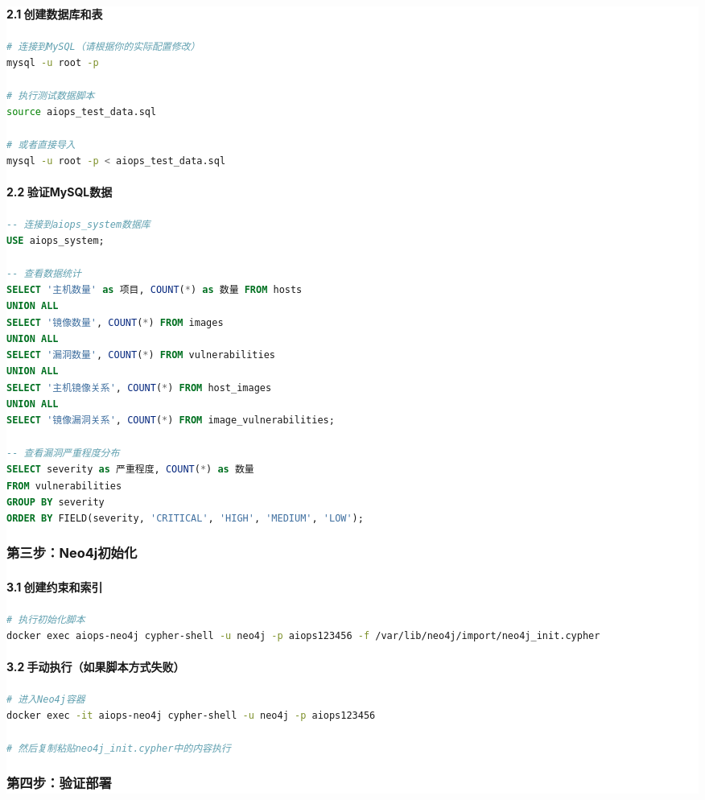 #### 2.1 创建数据库和表
```bash
# 连接到MySQL（请根据你的实际配置修改）
mysql -u root -p

# 执行测试数据脚本
source aiops_test_data.sql

# 或者直接导入
mysql -u root -p < aiops_test_data.sql
```

#### 2.2 验证MySQL数据
```sql
-- 连接到aiops_system数据库
USE aiops_system;

-- 查看数据统计
SELECT '主机数量' as 项目, COUNT(*) as 数量 FROM hosts
UNION ALL
SELECT '镜像数量', COUNT(*) FROM images
UNION ALL
SELECT '漏洞数量', COUNT(*) FROM vulnerabilities
UNION ALL
SELECT '主机镜像关系', COUNT(*) FROM host_images
UNION ALL
SELECT '镜像漏洞关系', COUNT(*) FROM image_vulnerabilities;

-- 查看漏洞严重程度分布
SELECT severity as 严重程度, COUNT(*) as 数量 
FROM vulnerabilities 
GROUP BY severity 
ORDER BY FIELD(severity, 'CRITICAL', 'HIGH', 'MEDIUM', 'LOW');
```

### 第三步：Neo4j初始化

#### 3.1 创建约束和索引
```bash
# 执行初始化脚本
docker exec aiops-neo4j cypher-shell -u neo4j -p aiops123456 -f /var/lib/neo4j/import/neo4j_init.cypher
```

#### 3.2 手动执行（如果脚本方式失败）
```bash
# 进入Neo4j容器
docker exec -it aiops-neo4j cypher-shell -u neo4j -p aiops123456

# 然后复制粘贴neo4j_init.cypher中的内容执行
```

### 第四步：验证部署
